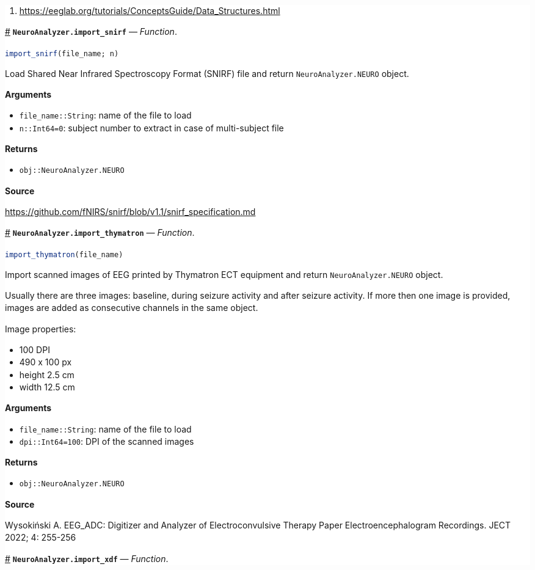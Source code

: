 1. https://eeglab.org/tutorials/ConceptsGuide/Data_Structures.html

<a id='NeuroAnalyzer.import_snirf' href='#NeuroAnalyzer.import_snirf'>#</a>
**`NeuroAnalyzer.import_snirf`** &mdash; *Function*.



```julia
import_snirf(file_name; n)
```

Load Shared Near Infrared Spectroscopy Format (SNIRF) file and return `NeuroAnalyzer.NEURO` object.

**Arguments**

  * `file_name::String`: name of the file to load
  * `n::Int64=0`: subject number to extract in case of multi-subject file

**Returns**

  * `obj::NeuroAnalyzer.NEURO`

**Source**

https://github.com/fNIRS/snirf/blob/v1.1/snirf_specification.md

<a id='NeuroAnalyzer.import_thymatron' href='#NeuroAnalyzer.import_thymatron'>#</a>
**`NeuroAnalyzer.import_thymatron`** &mdash; *Function*.



```julia
import_thymatron(file_name)
```

Import scanned images of EEG printed by Thymatron ECT equipment and return `NeuroAnalyzer.NEURO` object.

Usually there are three images: baseline, during seizure activity and after seizure activity. If more then one image is provided, images are added as consecutive channels in the same object.

Image properties:

  * 100 DPI
  * 490 x 100 px
  * height 2.5 cm
  * width 12.5 cm

**Arguments**

  * `file_name::String`: name of the file to load
  * `dpi::Int64=100`: DPI of the scanned images

**Returns**

  * `obj::NeuroAnalyzer.NEURO`

**Source**

Wysokiński A. EEG_ADC: Digitizer and Analyzer of Electroconvulsive Therapy Paper Electroencephalogram Recordings. JECT 2022; 4: 255-256

<a id='NeuroAnalyzer.import_xdf' href='#NeuroAnalyzer.import_xdf'>#</a>
**`NeuroAnalyzer.import_xdf`** &mdash; *Function*.
